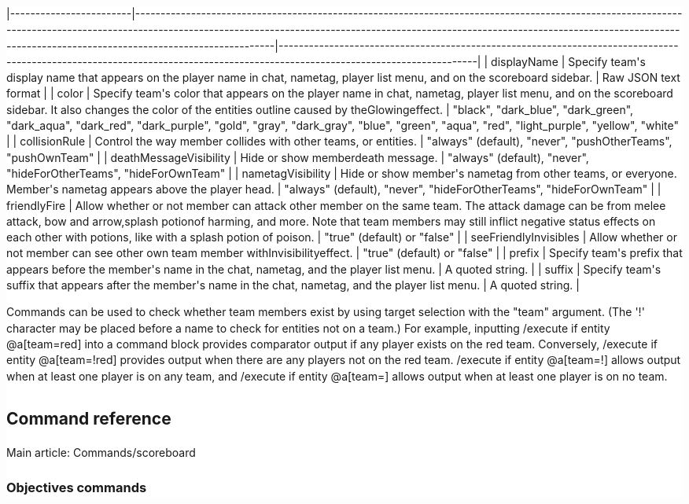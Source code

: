 |------------------------|------------------------------------------------------------------------------------------------------------------------------------------------------------------------------------------------------------------------------------------------------------------------------------------------------|----------------------------------------------------------------------------------------------------------------------------------------------------------------------------|
| displayName            | Specify team's display name that appears on the player name in chat, nametag, player list menu, and on the scoreboard sidebar.                                                                                                                                                                       | Raw JSON text format                                                                                                                                                       |
| color                  | Specify team's color that appears on the player name in chat, nametag, player list menu, and on the scoreboard sidebar. It also changes the color of the entities outline caused by theGlowingeffect.                                                                                                | "black", "dark_blue", "dark_green", "dark_aqua", "dark_red", "dark_purple", "gold", "gray", "dark_gray", "blue", "green", "aqua", "red", "light_purple", "yellow", "white" |
| collisionRule          | Control the way member collides with other teams, or entities.                                                                                                                                                                                                                                       | "always" (default), "never", "pushOtherTeams", "pushOwnTeam"                                                                                                               |
| deathMessageVisibility | Hide or show memberdeath message.                                                                                                                                                                                                                                                                    | "always" (default), "never", "hideForOtherTeams", "hideForOwnTeam"                                                                                                         |
| nametagVisibility      | Hide or show member's nametag from other teams, or everyone. Member's nametag appears above the player head.                                                                                                                                                                                         | "always" (default), "never", "hideForOtherTeams", "hideForOwnTeam"                                                                                                         |
| friendlyFire           | Allow whether or not member can attack other member on the same team. The attack damage can be from melee attack, bow and arrow,splash potionof harming, and more. Note that team members may still inflict negative status effects on each other with potions, like with a splash potion of poison. | "true" (default) or "false"                                                                                                                                                |
| seeFriendlyInvisibles  | Allow whether or not member can see other own team member withInvisibilityeffect.                                                                                                                                                                                                                    | "true" (default) or "false"                                                                                                                                                |
| prefix                 | Specify team's prefix that appears before the member's name in the chat, nametag, and the player list menu.                                                                                                                                                                                          | A quoted string.                                                                                                                                                           |
| suffix                 | Specify team's suffix that appears after the member's name in the chat, nametag, and the player list menu.                                                                                                                                                                                           | A quoted string.                                                                                                                                                           |

Commands can be used to check whether team members exist by using target selection with the "team" argument. (The '!' character may be placed before a name to check for entities not on a team.) For example, inputting /execute if entity @a[team=red] into a command block provides comparator output if any player exists on the red team. Conversely, /execute if entity @a[team=!red] provides output when there are any players not on the red team. /execute if entity @a[team=!] allows output when at least one player is on any team, and /execute if entity @a[team=] allows output when at least one player is on no team.

## Command reference
Main article: Commands/scoreboard
### Objectives commands
